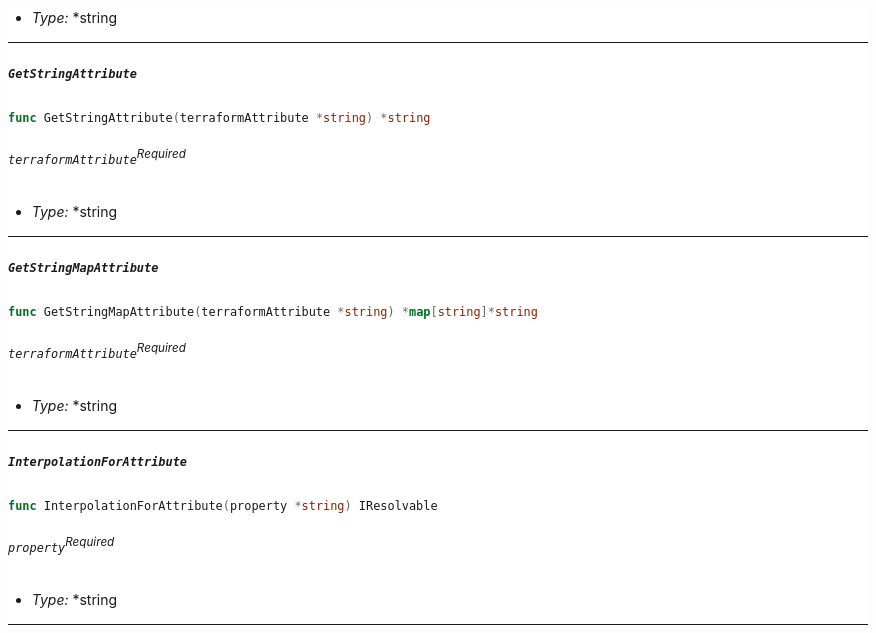 - *Type:* *string

---

##### `GetStringAttribute` <a name="GetStringAttribute" id="rhizo-co-terraform-provider-oci.loadBalancerSslCipherSuite.LoadBalancerSslCipherSuiteTimeoutsOutputReference.getStringAttribute"></a>

```go
func GetStringAttribute(terraformAttribute *string) *string
```

###### `terraformAttribute`<sup>Required</sup> <a name="terraformAttribute" id="rhizo-co-terraform-provider-oci.loadBalancerSslCipherSuite.LoadBalancerSslCipherSuiteTimeoutsOutputReference.getStringAttribute.parameter.terraformAttribute"></a>

- *Type:* *string

---

##### `GetStringMapAttribute` <a name="GetStringMapAttribute" id="rhizo-co-terraform-provider-oci.loadBalancerSslCipherSuite.LoadBalancerSslCipherSuiteTimeoutsOutputReference.getStringMapAttribute"></a>

```go
func GetStringMapAttribute(terraformAttribute *string) *map[string]*string
```

###### `terraformAttribute`<sup>Required</sup> <a name="terraformAttribute" id="rhizo-co-terraform-provider-oci.loadBalancerSslCipherSuite.LoadBalancerSslCipherSuiteTimeoutsOutputReference.getStringMapAttribute.parameter.terraformAttribute"></a>

- *Type:* *string

---

##### `InterpolationForAttribute` <a name="InterpolationForAttribute" id="rhizo-co-terraform-provider-oci.loadBalancerSslCipherSuite.LoadBalancerSslCipherSuiteTimeoutsOutputReference.interpolationForAttribute"></a>

```go
func InterpolationForAttribute(property *string) IResolvable
```

###### `property`<sup>Required</sup> <a name="property" id="rhizo-co-terraform-provider-oci.loadBalancerSslCipherSuite.LoadBalancerSslCipherSuiteTimeoutsOutputReference.interpolationForAttribute.parameter.property"></a>

- *Type:* *string

---